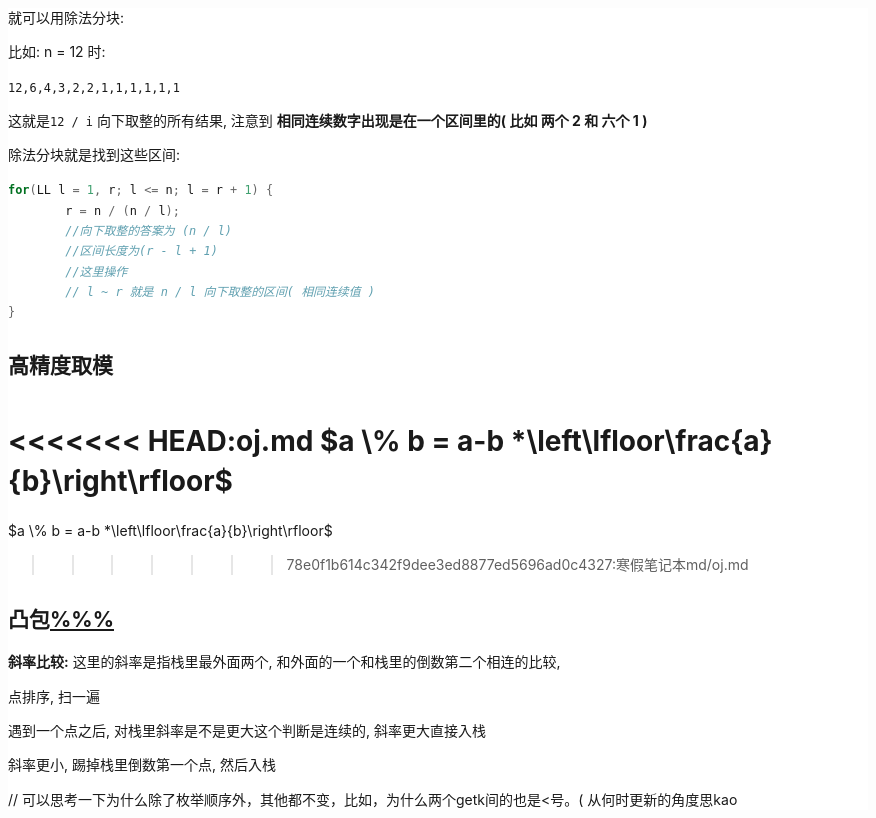 就可以用除法分块:

比如: n = 12 时:

 `12,6,4,3,2,2,1,1,1,1,1,1`

这就是`12 / i` 向下取整的所有结果, 注意到 **相同连续数字出现是在一个区间里的( 比如 两个 2 和 六个 1 )**

除法分块就是找到这些区间:

```c++
for(LL l = 1, r; l <= n; l = r + 1) {
        r = n / (n / l);
        //向下取整的答案为 (n / l)
        //区间长度为(r - l + 1)
        //这里操作
        // l ~ r 就是 n / l 向下取整的区间( 相同连续值 )
}
```

## 高精度取模

<<<<<<< HEAD:oj.md
$a \% b = a-b *\left\lfloor\frac{a}{b}\right\rfloor$
=======
$a \% b = a-b *\left\lfloor\frac{a}{b}\right\rfloor​$
>>>>>>> 78e0f1b614c342f9dee3ed8877ed5696ad0c4327:寒假笔记本md/oj.md



## 凸包[%%%](https://www.luogu.org/problemnew/solution/P2742)

**斜率比较:**  这里的斜率是指栈里最外面两个, 和外面的一个和栈里的倒数第二个相连的比较, 

点排序, 扫一遍

遇到一个点之后, 对栈里斜率是不是更大这个判断是连续的, 斜率更大直接入栈

斜率更小, 踢掉栈里倒数第一个点, 然后入栈

// 可以思考一下为什么除了枚举顺序外，其他都不变，比如，为什么两个getk间的也是<号。( 从何时更新的角度思kao


